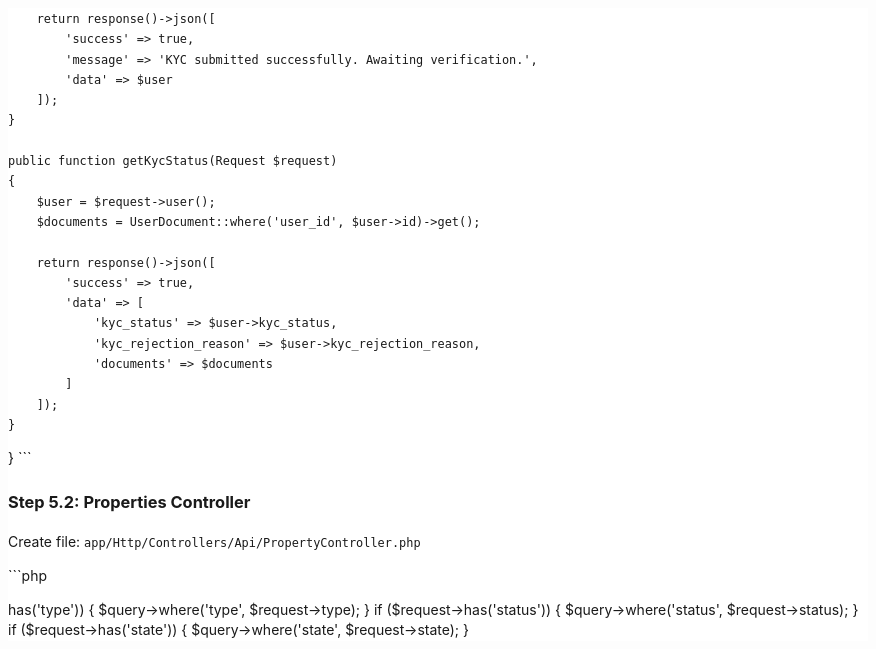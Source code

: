         return response()->json([
            'success' => true,
            'message' => 'KYC submitted successfully. Awaiting verification.',
            'data' => $user
        ]);
    }
    
    public function getKycStatus(Request $request)
    {
        $user = $request->user();
        $documents = UserDocument::where('user_id', $user->id)->get();
        
        return response()->json([
            'success' => true,
            'data' => [
                'kyc_status' => $user->kyc_status,
                'kyc_rejection_reason' => $user->kyc_rejection_reason,
                'documents' => $documents
            ]
        ]);
    }
}
\`\`\`

### Step 5.2: Properties Controller

Create file: `app/Http/Controllers/Api/PropertyController.php`

\`\`\`php
<?php

namespace App\Http\Controllers\Api;

use App\Http\Controllers\Controller;
use App\Models\Property;
use Illuminate\Http\Request;
use Illuminate\Support\Facades\Validator;

class PropertyController extends Controller
{
    public function index(Request $request)
    {
        $query = Property::query();
        
        // Filters
        if ($request->has('type')) {
            $query->where('type', $request->type);
        }
        
        if ($request->has('status')) {
            $query->where('status', $request->status);
        }
        
        if ($request->has('state')) {
            $query->where('state', $request->state);
        }
        